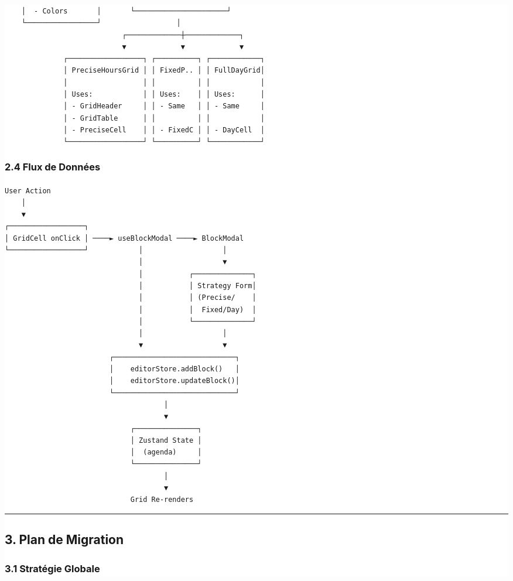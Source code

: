 ```
    │  - Colors       │       └──────────────────────┘
    └─────────────────┘                  │
                            ┌─────────────┼─────────────┐
                            ▼             ▼             ▼
              ┌──────────────────┐ ┌──────────┐ ┌────────────┐
              │ PreciseHoursGrid │ │ FixedP.. │ │ FullDayGrid│
              │                  │ │          │ │            │
              │ Uses:            │ │ Uses:    │ │ Uses:      │
              │ - GridHeader     │ │ - Same   │ │ - Same     │
              │ - GridTable      │ │          │ │            │
              │ - PreciseCell    │ │ - FixedC │ │ - DayCell  │
              └──────────────────┘ └──────────┘ └────────────┘
```

### 2.4 Flux de Données

```
User Action
    │
    ▼
┌──────────────────┐
│ GridCell onClick │ ────► useBlockModal ────► BlockModal
└──────────────────┘            │                   │
                                │                   ▼
                                │           ┌──────────────┐
                                │           │ Strategy Form│
                                │           │ (Precise/    │
                                │           │  Fixed/Day)  │
                                │           └──────────────┘
                                │                   │
                                ▼                   ▼
                         ┌─────────────────────────────┐
                         │    editorStore.addBlock()   │
                         │    editorStore.updateBlock()│
                         └─────────────────────────────┘
                                      │
                                      ▼
                              ┌───────────────┐
                              │ Zustand State │
                              │  (agenda)     │
                              └───────────────┘
                                      │
                                      ▼
                              Grid Re-renders
```

---

## 3. Plan de Migration

### 3.1 Stratégie Globale
